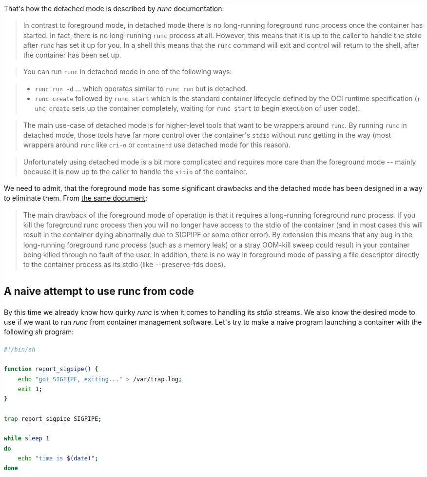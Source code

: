 

That's how the detached mode is described by *runc* [documentation](https://github.com/opencontainers/runc/blob/201b06374548b64212f4ceb1529688d435e42899/docs/terminals.md#detached):

> In contrast to foreground mode, in detached mode there is no long-running foreground runc process once the container has started. In fact, there is no long-running `runc` process at all. However, this means that it is up to the caller to handle the stdio after `runc` has set it up for you. In a shell this means that the `runc` command will exit and control will return to the shell, after the container has been set up.

> You can run `runc` in detached mode in one of the following ways:

> - `runc run -d` ... which operates similar to `runc run` but is detached.
> - `runc create` followed by `runc start` which is the standard container lifecycle defined by the OCI runtime specification (`runc create` sets up the container completely, waiting for `runc start` to begin execution of user code).

> The main use-case of detached mode is for higher-level tools that want to be wrappers around `runc`. By running `runc` in detached mode, those tools have far more control over the container's `stdio` without `runc` getting in the way (most wrappers around `runc` like `cri-o` or `containerd` use detached mode for this reason).

> Unfortunately using detached mode is a bit more complicated and requires more care than the foreground mode -- mainly because it is now up to the caller to handle the `stdio` of the container.

We need to admit, that the foreground mode has some significant drawbacks and the detached mode has been designed in a way to eliminate them. From [the same document](https://github.com/opencontainers/runc/blob/201b06374548b64212f4ceb1529688d435e42899/docs/terminals.md#foreground):

> The main drawback of the foreground mode of operation is that it requires a long-running foreground runc process. If you kill the foreground runc process then you will no longer have access to the stdio of the container (and in most cases this will result in the container dying abnormally due to SIGPIPE or some other error). By extension this means that any bug in the long-running foreground runc process (such as a memory leak) or a stray OOM-kill sweep could result in your container being killed through no fault of the user. In addition, there is no way in foreground mode of passing a file descriptor directly to the container process as its stdio (like --preserve-fds does).

## A naive attempt to use runc from code

By this time we already know how quirky *runc* is when it comes to handling its *stdio* streams. We also know the desired mode to use if we want to run *runc* from container management software. Let's try to make a naive program launching a container with the following *sh* program:

```bash
#!/bin/sh

function report_sigpipe() {
    echo "got SIGPIPE, exiting..." > /var/trap.log;
    exit 1;
}

trap report_sigpipe SIGPIPE;

while sleep 1
do
    echo "time is $(date)";
done
```
